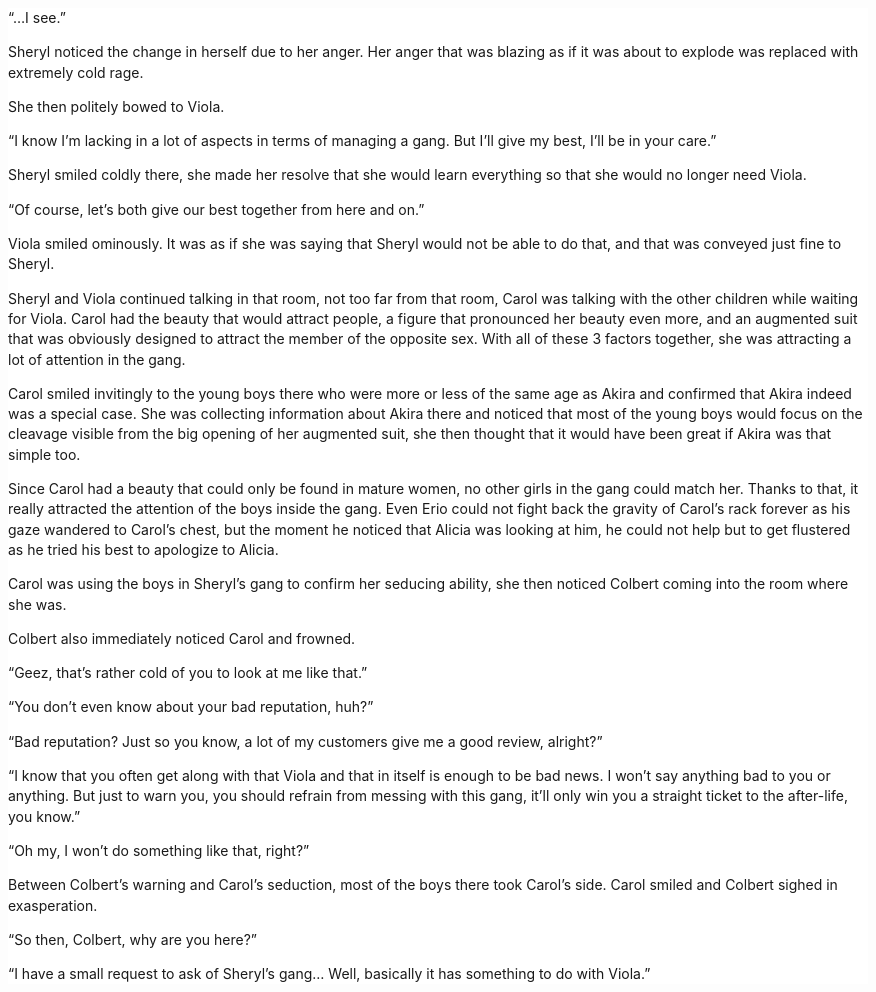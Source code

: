 “…I see.”

Sheryl noticed the change in herself due to her anger. Her anger that was blazing as if it was about to explode was replaced with extremely cold rage.

She then politely bowed to Viola.

“I know I’m lacking in a lot of aspects in terms of managing a gang. But I’ll give my best, I’ll be in your care.”

Sheryl smiled coldly there, she made her resolve that she would learn everything so that she would no longer need Viola.

“Of course, let’s both give our best together from here and on.”

Viola smiled ominously. It was as if she was saying that Sheryl would not be able to do that, and that was conveyed just fine to Sheryl.

Sheryl and Viola continued talking in that room, not too far from that room, Carol was talking with the other children while waiting for Viola. Carol had the beauty that would attract people, a figure that pronounced her beauty even more, and an augmented suit that was obviously designed to attract the member of the opposite sex. With all of these 3 factors together, she was attracting a lot of attention in the gang.

Carol smiled invitingly to the young boys there who were more or less of the same age as Akira and confirmed that Akira indeed was a special case. She was collecting information about Akira there and noticed that most of the young boys would focus on the cleavage visible from the big opening of her augmented suit, she then thought that it would have been great if Akira was that simple too.

Since Carol had a beauty that could only be found in mature women, no other girls in the gang could match her. Thanks to that, it really attracted the attention of the boys inside the gang. Even Erio could not fight back the gravity of Carol’s rack forever as his gaze wandered to Carol’s chest, but the moment he noticed that Alicia was looking at him, he could not help but to get flustered as he tried his best to apologize to Alicia.

Carol was using the boys in Sheryl’s gang to confirm her seducing ability, she then noticed Colbert coming into the room where she was.

Colbert also immediately noticed Carol and frowned.

“Geez, that’s rather cold of you to look at me like that.”

“You don’t even know about your bad reputation, huh?”

“Bad reputation? Just so you know, a lot of my customers give me a good review, alright?”

“I know that you often get along with that Viola and that in itself is enough to be bad news. I won’t say anything bad to you or anything. But just to warn you, you should refrain from messing with this gang, it’ll only win you a straight ticket to the after-life, you know.”

“Oh my, I won’t do something like that, right?”

Between Colbert’s warning and Carol’s seduction, most of the boys there took Carol’s side. Carol smiled and Colbert sighed in exasperation.

“So then, Colbert, why are you here?”

“I have a small request to ask of Sheryl’s gang… Well, basically it has something to do with Viola.”
